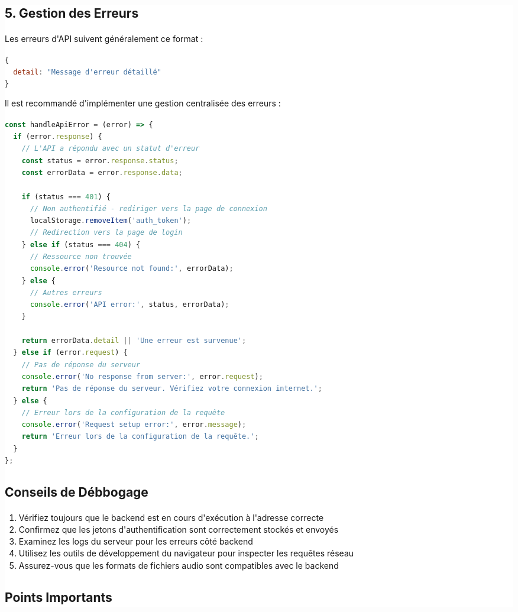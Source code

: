 ## 5. Gestion des Erreurs

Les erreurs d'API suivent généralement ce format :

```javascript
{
  detail: "Message d'erreur détaillé"
}
```

Il est recommandé d'implémenter une gestion centralisée des erreurs :

```javascript
const handleApiError = (error) => {
  if (error.response) {
    // L'API a répondu avec un statut d'erreur
    const status = error.response.status;
    const errorData = error.response.data;
    
    if (status === 401) {
      // Non authentifié - rediriger vers la page de connexion
      localStorage.removeItem('auth_token');
      // Redirection vers la page de login
    } else if (status === 404) {
      // Ressource non trouvée
      console.error('Resource not found:', errorData);
    } else {
      // Autres erreurs
      console.error('API error:', status, errorData);
    }
    
    return errorData.detail || 'Une erreur est survenue';
  } else if (error.request) {
    // Pas de réponse du serveur
    console.error('No response from server:', error.request);
    return 'Pas de réponse du serveur. Vérifiez votre connexion internet.';
  } else {
    // Erreur lors de la configuration de la requête
    console.error('Request setup error:', error.message);
    return 'Erreur lors de la configuration de la requête.';
  }
};
```

## Conseils de Débbogage

1. Vérifiez toujours que le backend est en cours d'exécution à l'adresse correcte
2. Confirmez que les jetons d'authentification sont correctement stockés et envoyés
3. Examinez les logs du serveur pour les erreurs côté backend
4. Utilisez les outils de développement du navigateur pour inspecter les requêtes réseau
5. Assurez-vous que les formats de fichiers audio sont compatibles avec le backend

## Points Importants
